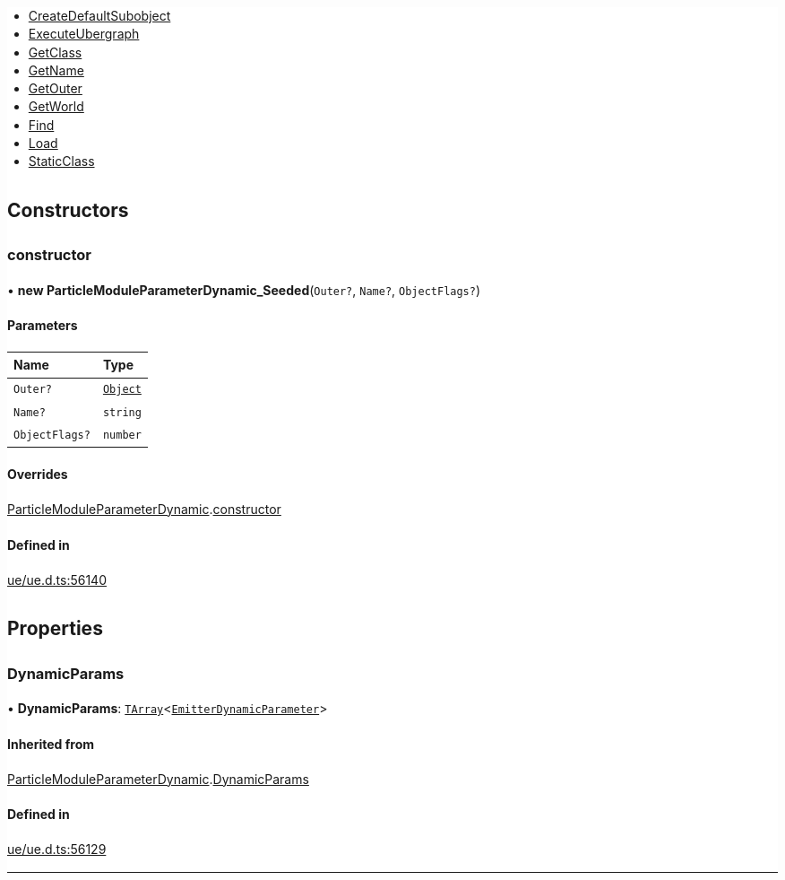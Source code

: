 - [CreateDefaultSubobject](ue_ue.ParticleModuleParameterDynamic_Seeded.md#createdefaultsubobject)
- [ExecuteUbergraph](ue_ue.ParticleModuleParameterDynamic_Seeded.md#executeubergraph)
- [GetClass](ue_ue.ParticleModuleParameterDynamic_Seeded.md#getclass)
- [GetName](ue_ue.ParticleModuleParameterDynamic_Seeded.md#getname)
- [GetOuter](ue_ue.ParticleModuleParameterDynamic_Seeded.md#getouter)
- [GetWorld](ue_ue.ParticleModuleParameterDynamic_Seeded.md#getworld)
- [Find](ue_ue.ParticleModuleParameterDynamic_Seeded.md#find)
- [Load](ue_ue.ParticleModuleParameterDynamic_Seeded.md#load)
- [StaticClass](ue_ue.ParticleModuleParameterDynamic_Seeded.md#staticclass)

## Constructors

### constructor

• **new ParticleModuleParameterDynamic_Seeded**(`Outer?`, `Name?`, `ObjectFlags?`)

#### Parameters

| Name | Type |
| :------ | :------ |
| `Outer?` | [`Object`](ue_ue.Object.md) |
| `Name?` | `string` |
| `ObjectFlags?` | `number` |

#### Overrides

[ParticleModuleParameterDynamic](ue_ue.ParticleModuleParameterDynamic.md).[constructor](ue_ue.ParticleModuleParameterDynamic.md#constructor)

#### Defined in

[ue/ue.d.ts:56140](https://github.com/YugMetaverse/yug_typings/blob/b7d9b19/ue/ue.d.ts#L56140)

## Properties

### DynamicParams

• **DynamicParams**: [`TArray`](../interfaces/ue_puerts.TArray.md)<[`EmitterDynamicParameter`](ue_ue.EmitterDynamicParameter.md)\>

#### Inherited from

[ParticleModuleParameterDynamic](ue_ue.ParticleModuleParameterDynamic.md).[DynamicParams](ue_ue.ParticleModuleParameterDynamic.md#dynamicparams)

#### Defined in

[ue/ue.d.ts:56129](https://github.com/YugMetaverse/yug_typings/blob/b7d9b19/ue/ue.d.ts#L56129)

___
